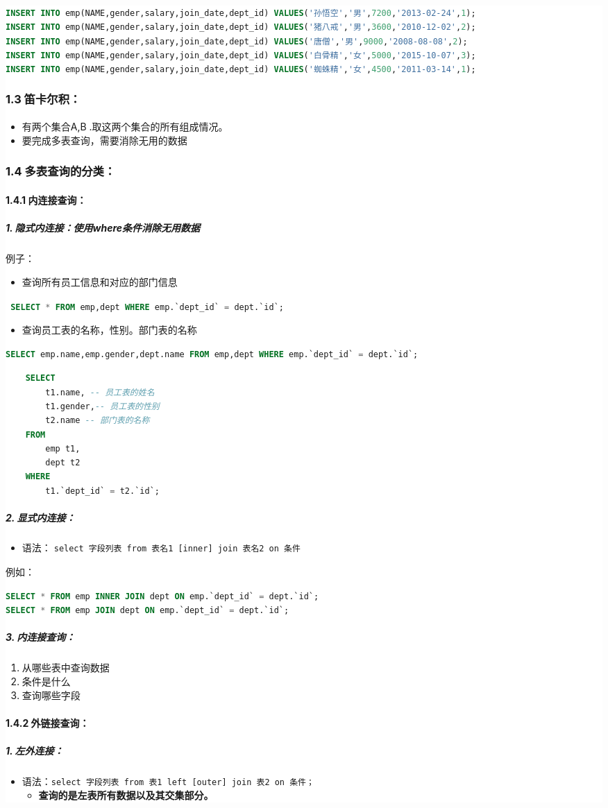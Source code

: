 
```sql
INSERT INTO emp(NAME,gender,salary,join_date,dept_id) VALUES('孙悟空','男',7200,'2013-02-24',1);
INSERT INTO emp(NAME,gender,salary,join_date,dept_id) VALUES('猪八戒','男',3600,'2010-12-02',2);
INSERT INTO emp(NAME,gender,salary,join_date,dept_id) VALUES('唐僧','男',9000,'2008-08-08',2);
INSERT INTO emp(NAME,gender,salary,join_date,dept_id) VALUES('白骨精','女',5000,'2015-10-07',3);
INSERT INTO emp(NAME,gender,salary,join_date,dept_id) VALUES('蜘蛛精','女',4500,'2011-03-14',1);
```
### 1.3 笛卡尔积：
* 有两个集合A,B .取这两个集合的所有组成情况。
* 要完成多表查询，需要消除无用的数据
### 1.4 多表查询的分类：
#### 1.4.1 内连接查询：
##### 1. 隐式内连接：使用where条件消除无用数据
	
 例子：
	
- 查询所有员工信息和对应的部门信息
```sql
 SELECT * FROM emp,dept WHERE emp.`dept_id` = dept.`id`;
```
				
- 查询员工表的名称，性别。部门表的名称
			 

```sql
SELECT emp.name,emp.gender,dept.name FROM emp,dept WHERE emp.`dept_id` = dept.`id`;				
```
				

```sql
	SELECT 
		t1.name, -- 员工表的姓名
		t1.gender,-- 员工表的性别
		t2.name -- 部门表的名称
	FROM
		emp t1,
		dept t2
	WHERE 
		t1.`dept_id` = t2.`id`;
```
##### 2. 显式内连接：
* 语法： `select 字段列表 from 表名1 [inner] join 表名2 on 条件`

例如：
		
		

```sql
SELECT * FROM emp INNER JOIN dept ON emp.`dept_id` = dept.`id`;	
SELECT * FROM emp JOIN dept ON emp.`dept_id` = dept.`id`;	
```

##### 3. 内连接查询：
1. 从哪些表中查询数据
2. 条件是什么
3. 查询哪些字段
#### 1.4.2 外链接查询：
##### 1. 左外连接：
* 语法：`select 字段列表 from 表1 left [outer] join 表2 on 条件；`
	* **查询的是左表所有数据以及其交集部分。**
	
